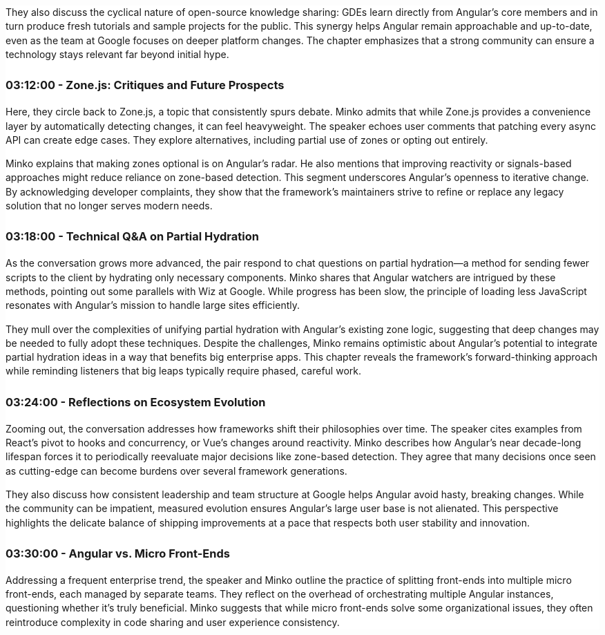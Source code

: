 They also discuss the cyclical nature of open-source knowledge sharing: GDEs learn directly from Angular’s core members and in turn produce fresh tutorials and sample projects for the public. This synergy helps Angular remain approachable and up-to-date, even as the team at Google focuses on deeper platform changes. The chapter emphasizes that a strong community can ensure a technology stays relevant far beyond initial hype.

### 03:12:00 - Zone.js: Critiques and Future Prospects

Here, they circle back to Zone.js, a topic that consistently spurs debate. Minko admits that while Zone.js provides a convenience layer by automatically detecting changes, it can feel heavyweight. The speaker echoes user comments that patching every async API can create edge cases. They explore alternatives, including partial use of zones or opting out entirely. 

Minko explains that making zones optional is on Angular’s radar. He also mentions that improving reactivity or signals-based approaches might reduce reliance on zone-based detection. This segment underscores Angular’s openness to iterative change. By acknowledging developer complaints, they show that the framework’s maintainers strive to refine or replace any legacy solution that no longer serves modern needs.

### 03:18:00 - Technical Q&A on Partial Hydration

As the conversation grows more advanced, the pair respond to chat questions on partial hydration—a method for sending fewer scripts to the client by hydrating only necessary components. Minko shares that Angular watchers are intrigued by these methods, pointing out some parallels with Wiz at Google. While progress has been slow, the principle of loading less JavaScript resonates with Angular’s mission to handle large sites efficiently. 

They mull over the complexities of unifying partial hydration with Angular’s existing zone logic, suggesting that deep changes may be needed to fully adopt these techniques. Despite the challenges, Minko remains optimistic about Angular’s potential to integrate partial hydration ideas in a way that benefits big enterprise apps. This chapter reveals the framework’s forward-thinking approach while reminding listeners that big leaps typically require phased, careful work.

### 03:24:00 - Reflections on Ecosystem Evolution

Zooming out, the conversation addresses how frameworks shift their philosophies over time. The speaker cites examples from React’s pivot to hooks and concurrency, or Vue’s changes around reactivity. Minko describes how Angular’s near decade-long lifespan forces it to periodically reevaluate major decisions like zone-based detection. They agree that many decisions once seen as cutting-edge can become burdens over several framework generations. 

They also discuss how consistent leadership and team structure at Google helps Angular avoid hasty, breaking changes. While the community can be impatient, measured evolution ensures Angular’s large user base is not alienated. This perspective highlights the delicate balance of shipping improvements at a pace that respects both user stability and innovation.

### 03:30:00 - Angular vs. Micro Front-Ends

Addressing a frequent enterprise trend, the speaker and Minko outline the practice of splitting front-ends into multiple micro front-ends, each managed by separate teams. They reflect on the overhead of orchestrating multiple Angular instances, questioning whether it’s truly beneficial. Minko suggests that while micro front-ends solve some organizational issues, they often reintroduce complexity in code sharing and user experience consistency. 
